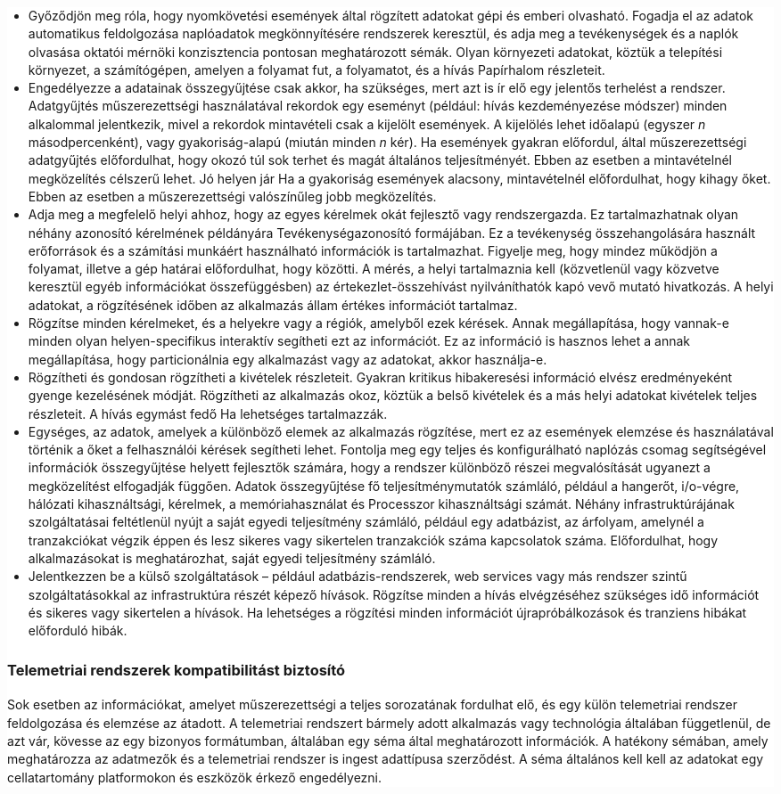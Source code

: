 - Győződjön meg róla, hogy nyomkövetési események által rögzített adatokat gépi és emberi olvasható. Fogadja el az adatok automatikus feldolgozása naplóadatok megkönnyítésére rendszerek keresztül, és adja meg a tevékenységek és a naplók olvasása oktatói mérnöki konzisztencia pontosan meghatározott sémák. Olyan környezeti adatokat, köztük a telepítési környezet, a számítógépen, amelyen a folyamat fut, a folyamatot, és a hívás Papírhalom részleteit.  
- Engedélyezze a adatainak összegyűjtése csak akkor, ha szükséges, mert azt is ír elő egy jelentős terhelést a rendszer. Adatgyűjtés műszerezettségi használatával rekordok egy eseményt (például: hívás kezdeményezése módszer) minden alkalommal jelentkezik, mivel a rekordok mintavételi csak a kijelölt események. A kijelölés lehet időalapú (egyszer *n* másodpercenként), vagy gyakoriság-alapú (miután minden *n* kér). Ha események gyakran előfordul, által műszerezettségi adatgyűjtés előfordulhat, hogy okozó túl sok terhet és magát általános teljesítményét. Ebben az esetben a mintavételnél megközelítés célszerű lehet. Jó helyen jár Ha a gyakoriság események alacsony, mintavételnél előfordulhat, hogy kihagy őket. Ebben az esetben a műszerezettségi valószínűleg jobb megközelítés.
- Adja meg a megfelelő helyi ahhoz, hogy az egyes kérelmek okát fejlesztő vagy rendszergazda. Ez tartalmazhatnak olyan néhány azonosító kérelmének példányára Tevékenységazonosító formájában. Ez a tevékenység összehangolására használt erőforrások és a számítási munkáért használható információk is tartalmazhat. Figyelje meg, hogy mindez működjön a folyamat, illetve a gép határai előfordulhat, hogy közötti. A mérés, a helyi tartalmaznia kell (közvetlenül vagy közvetve keresztül egyéb információkat összefüggésben) az értekezlet-összehívást nyilváníthatók kapó vevő mutató hivatkozás. A helyi adatokat, a rögzítésének időben az alkalmazás állam értékes információt tartalmaz.
- Rögzítse minden kérelmeket, és a helyekre vagy a régiók, amelyből ezek kérések. Annak megállapítása, hogy vannak-e minden olyan helyen-specifikus interaktív segítheti ezt az információt. Ez az információ is hasznos lehet a annak megállapítása, hogy particionálnia egy alkalmazást vagy az adatokat, akkor használja-e.
- Rögzítheti és gondosan rögzítheti a kivételek részleteit. Gyakran kritikus hibakeresési információ elvész eredményeként gyenge kezelésének módját. Rögzítheti az alkalmazás okoz, köztük a belső kivételek és a más helyi adatokat kivételek teljes részleteit. A hívás egymást fedő Ha lehetséges tartalmazzák.
- Egységes, az adatok, amelyek a különböző elemek az alkalmazás rögzítése, mert ez az események elemzése és használatával történik a őket a felhasználói kérések segítheti lehet. Fontolja meg egy teljes és konfigurálható naplózás csomag segítségével információk összegyűjtése helyett fejlesztők számára, hogy a rendszer különböző részei megvalósítását ugyanezt a megközelítést elfogadják függően. Adatok összegyűjtése fő teljesítménymutatók számláló, például a hangerőt, i/o-végre, hálózati kihasználtsági, kérelmek, a memóriahasználat és Processzor kihasználtsági számát. Néhány infrastruktúrájának szolgáltatásai feltétlenül nyújt a saját egyedi teljesítmény számláló, például egy adatbázist, az árfolyam, amelynél a tranzakciókat végzik éppen és lesz sikeres vagy sikertelen tranzakciók száma kapcsolatok száma. Előfordulhat, hogy alkalmazásokat is meghatározhat, saját egyedi teljesítmény számláló.
- Jelentkezzen be a külső szolgáltatások – például adatbázis-rendszerek, web services vagy más rendszer szintű szolgáltatásokkal az infrastruktúra részét képező hívások. Rögzítse minden a hívás elvégzéséhez szükséges idő információt és sikeres vagy sikertelen a hívások. Ha lehetséges a rögzítési minden információt újrapróbálkozások és tranziens hibákat előforduló hibák.

### <a name="ensuring-compatibility-with-telemetry-systems"></a>Telemetriai rendszerek kompatibilitást biztosító
Sok esetben az információkat, amelyet műszerezettségi a teljes sorozatának fordulhat elő, és egy külön telemetriai rendszer feldolgozása és elemzése az átadott. A telemetriai rendszert bármely adott alkalmazás vagy technológia általában függetlenül, de azt vár, kövesse az egy bizonyos formátumban, általában egy séma által meghatározott információk. A hatékony sémában, amely meghatározza az adatmezők és a telemetriai rendszer is ingest adattípusa szerződést. A séma általános kell kell az adatokat egy cellatartomány platformokon és eszközök érkező engedélyezni.
